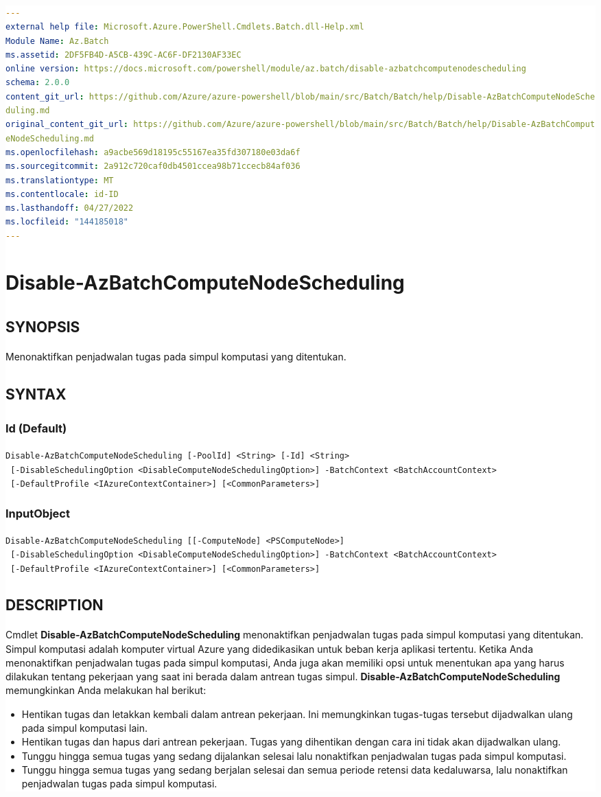 ```yaml
---
external help file: Microsoft.Azure.PowerShell.Cmdlets.Batch.dll-Help.xml
Module Name: Az.Batch
ms.assetid: 2DF5FB4D-A5CB-439C-AC6F-DF2130AF33EC
online version: https://docs.microsoft.com/powershell/module/az.batch/disable-azbatchcomputenodescheduling
schema: 2.0.0
content_git_url: https://github.com/Azure/azure-powershell/blob/main/src/Batch/Batch/help/Disable-AzBatchComputeNodeScheduling.md
original_content_git_url: https://github.com/Azure/azure-powershell/blob/main/src/Batch/Batch/help/Disable-AzBatchComputeNodeScheduling.md
ms.openlocfilehash: a9acbe569d18195c55167ea35fd307180e03da6f
ms.sourcegitcommit: 2a912c720caf0db4501ccea98b71ccecb84af036
ms.translationtype: MT
ms.contentlocale: id-ID
ms.lasthandoff: 04/27/2022
ms.locfileid: "144185018"
---
```

# Disable-AzBatchComputeNodeScheduling

## SYNOPSIS
Menonaktifkan penjadwalan tugas pada simpul komputasi yang ditentukan.

## SYNTAX

### Id (Default)
```
Disable-AzBatchComputeNodeScheduling [-PoolId] <String> [-Id] <String>
 [-DisableSchedulingOption <DisableComputeNodeSchedulingOption>] -BatchContext <BatchAccountContext>
 [-DefaultProfile <IAzureContextContainer>] [<CommonParameters>]
```

### InputObject
```
Disable-AzBatchComputeNodeScheduling [[-ComputeNode] <PSComputeNode>]
 [-DisableSchedulingOption <DisableComputeNodeSchedulingOption>] -BatchContext <BatchAccountContext>
 [-DefaultProfile <IAzureContextContainer>] [<CommonParameters>]
```

## DESCRIPTION
Cmdlet **Disable-AzBatchComputeNodeScheduling** menonaktifkan penjadwalan tugas pada simpul komputasi yang ditentukan.
Simpul komputasi adalah komputer virtual Azure yang didedikasikan untuk beban kerja aplikasi tertentu.
Ketika Anda menonaktifkan penjadwalan tugas pada simpul komputasi, Anda juga akan memiliki opsi untuk menentukan apa yang harus dilakukan tentang pekerjaan yang saat ini berada dalam antrean tugas simpul.
**Disable-AzBatchComputeNodeScheduling** memungkinkan Anda melakukan hal berikut: 
- Hentikan tugas dan letakkan kembali dalam antrean pekerjaan.
Ini memungkinkan tugas-tugas tersebut dijadwalkan ulang pada simpul komputasi lain. 
- Hentikan tugas dan hapus dari antrean pekerjaan.
Tugas yang dihentikan dengan cara ini tidak akan dijadwalkan ulang. 
- Tunggu hingga semua tugas yang sedang dijalankan selesai lalu nonaktifkan penjadwalan tugas pada simpul komputasi. 
- Tunggu hingga semua tugas yang sedang berjalan selesai dan semua periode retensi data kedaluwarsa, lalu nonaktifkan penjadwalan tugas pada simpul komputasi.
